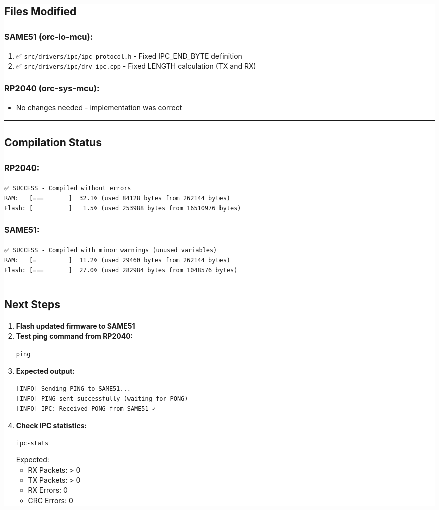 ## Files Modified

### SAME51 (orc-io-mcu):
1. ✅ `src/drivers/ipc/ipc_protocol.h` - Fixed IPC_END_BYTE definition
2. ✅ `src/drivers/ipc/drv_ipc.cpp` - Fixed LENGTH calculation (TX and RX)

### RP2040 (orc-sys-mcu):
- No changes needed - implementation was correct

---

## Compilation Status

### RP2040:
```
✅ SUCCESS - Compiled without errors
RAM:   [===       ]  32.1% (used 84128 bytes from 262144 bytes)
Flash: [          ]   1.5% (used 253988 bytes from 16510976 bytes)
```

### SAME51:
```
✅ SUCCESS - Compiled with minor warnings (unused variables)
RAM:   [=         ]  11.2% (used 29460 bytes from 262144 bytes)
Flash: [===       ]  27.0% (used 282984 bytes from 1048576 bytes)
```

---

## Next Steps

1. **Flash updated firmware to SAME51**
2. **Test ping command from RP2040:**
   ```
   ping
   ```
3. **Expected output:**
   ```
   [INFO] Sending PING to SAME51...
   [INFO] PING sent successfully (waiting for PONG)
   [INFO] IPC: Received PONG from SAME51 ✓
   ```
4. **Check IPC statistics:**
   ```
   ipc-stats
   ```
   Expected:
   - RX Packets: > 0
   - TX Packets: > 0
   - RX Errors: 0
   - CRC Errors: 0
